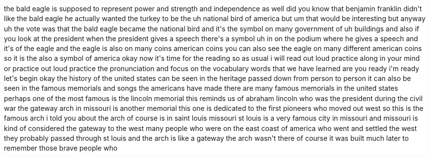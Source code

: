 the bald eagle is supposed to represent
power and
strength and independence as well did
you know that benjamin franklin
didn't like the bald eagle he actually
wanted the turkey
to be the uh national bird of america
but um that would be interesting but
anyway
uh the vote was that the bald eagle
became
the national bird and it's the symbol on
many government
of uh buildings and also if you look at
the president when the president gives a
speech
there's a symbol uh in on the podium
where he gives a speech
and it's of the eagle and the eagle is
also on many
coins american coins you can also see
the eagle on
many different american coins so it is
the also a symbol
of america okay now it's time for the
reading
so as usual i will read out loud
practice along in your mind or practice
out loud
practice the pronunciation and focus on
the vocabulary
words that we have learned are you ready
i'm ready let's begin okay
the history of the united states can be
seen
in the heritage passed down from person
to person it can also be
seen in the famous memorials and songs
the americans have made
there are many famous memorials in the
united states
perhaps one of the most famous is the
lincoln memorial
this reminds us of abraham lincoln
who was the president during the civil
war
the gateway arch in missouri
is another memorial this one
is dedicated to the first pioneers
who moved out west
so this is the famous arch i told you
about the arch of course is in
saint louis missouri st louis is a
very famous city in missouri and
missouri is kind of considered
the gateway to the west many people who
were
on the east coast of america who went
and settled the west
they probably passed through st louis
and the arch is like a gateway
the arch wasn't there of course it was
built much later
to remember those brave people who